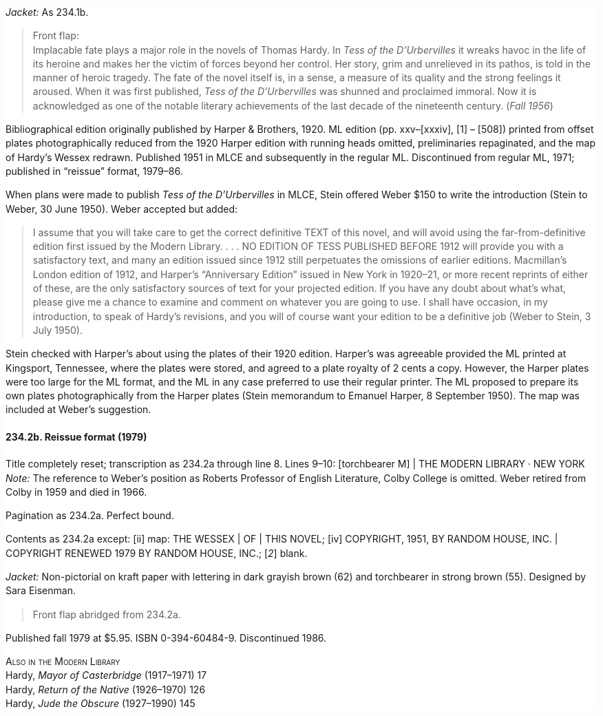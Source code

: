 *Jacket:* As 234.1b.  

> Front flap:<br> Implacable fate plays a major role in the novels of Thomas Hardy. In *Tess of the D’Urbervilles* it wreaks havoc in the life of its heroine and makes her the victim of forces beyond her control. Her story, grim and unrelieved in its pathos, is told in the manner of heroic tragedy. The fate of the novel itself is, in a sense, a measure of its quality and the strong feelings it aroused. When it was first published, *Tess of the D’Urbervilles* was shunned and proclaimed immoral. Now it is acknowledged as one of the notable literary achievements of the last decade of the nineteenth century. (*Fall 1956*)  

Bibliographical edition originally published by Harper & Brothers, 1920. ML edition (pp. xxv–[xxxiv], [1] – [508]) printed from offset plates photographically reduced from the 1920 Harper edition with running heads omitted, preliminaries repaginated, and the map of Hardy’s Wessex redrawn. Published 1951 in MLCE and subsequently in the regular ML. Discontinued from regular ML, 1971; published in “reissue” format, 1979–86.  

When plans were made to publish *Tess of the D’Urbervilles* in MLCE, Stein offered Weber \$150 to write the introduction (Stein to Weber, 30 June 1950). Weber accepted but added:  

> I assume that you will take care to get the correct definitive TEXT of this novel, and will avoid using the far-from-definitive edition first issued by the Modern Library. . . . NO EDITION OF TESS PUBLISHED BEFORE 1912 will provide you with a satisfactory text, and many an edition issued since 1912 still perpetuates the omissions of earlier editions. Macmillan’s London edition of 1912, and Harper’s “Anniversary Edition” issued in New York in 1920–21, or more recent reprints of either of these, are the only satisfactory sources of text for your projected edition. If you have any doubt about what’s what, please give me a chance to examine and comment on whatever you are going to use. I shall have occasion, in my introduction, to speak of Hardy’s revisions, and you will of course want your edition to be a definitive job (Weber to Stein, 3 July 1950).  

Stein checked with Harper’s about using the plates of their 1920 edition. Harper’s was agreeable provided the ML printed at Kingsport, Tennessee, where the plates were stored, and agreed to a plate royalty of 2 cents a copy. However, the Harper plates were too large for the ML format, and the ML in any case preferred to use their regular printer. The ML proposed to prepare its own plates photographically from the Harper plates (Stein memorandum to Emanuel Harper, 8 September 1950). The map was included at Weber’s suggestion.  

#### 234.2b. Reissue format (1979)  

Title completely reset; transcription as 234.2a through line 8. Lines 9–10: [torchbearer M] | THE MODERN LIBRARY · NEW YORK *Note:* The reference to Weber’s position as Roberts Professor of English Literature, Colby College is omitted. Weber retired from Colby in 1959 and died in 1966.  

Pagination as 234.2a. Perfect bound.  

Contents as 234.2a except: [ii] map: THE WESSEX | OF | THIS NOVEL; [iv] COPYRIGHT, 1951, BY RANDOM HOUSE, INC. | COPYRIGHT RENEWED 1979 BY RANDOM HOUSE, INC.; [*2*] blank.  

*Jacket:* Non-pictorial on kraft paper with lettering in dark grayish brown (62) and torchbearer in strong brown (55). Designed by Sara Eisenman. 

> Front flap abridged from 234.2a.  

Published fall 1979 at \$5.95. ISBN 0-394-60484-9. Discontinued 1986.  

<span class="smallcaps">Also in the Modern Library</span>  
Hardy, *Mayor of Casterbridge* (1917–1971) 17  
Hardy, *Return of the Native* (1926–1970) 126  
Hardy, *Jude the Obscure* (1927–1990) 145  
